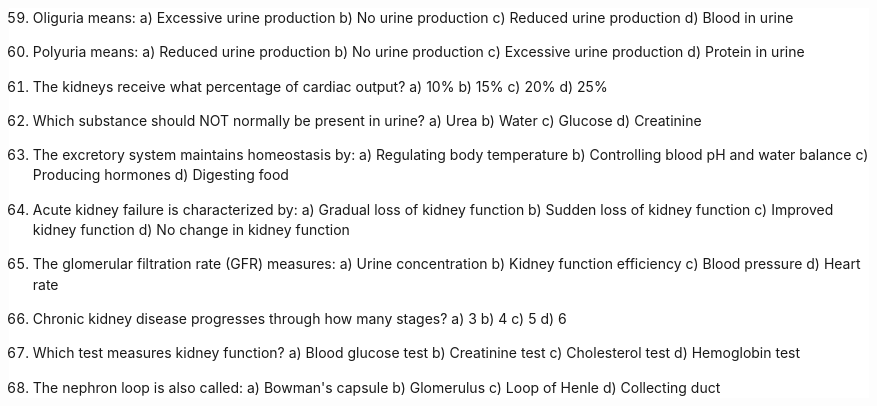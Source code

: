 59. Oliguria means:
    a) Excessive urine production
    b) No urine production
    c) Reduced urine production
    d) Blood in urine

60. Polyuria means:
    a) Reduced urine production
    b) No urine production
    c) Excessive urine production
    d) Protein in urine

61. The kidneys receive what percentage of cardiac output?
    a) 10%
    b) 15%
    c) 20%
    d) 25%

62. Which substance should NOT normally be present in urine?
    a) Urea
    b) Water
    c) Glucose
    d) Creatinine

63. The excretory system maintains homeostasis by:
    a) Regulating body temperature
    b) Controlling blood pH and water balance
    c) Producing hormones
    d) Digesting food

64. Acute kidney failure is characterized by:
    a) Gradual loss of kidney function
    b) Sudden loss of kidney function
    c) Improved kidney function
    d) No change in kidney function

65. The glomerular filtration rate (GFR) measures:
    a) Urine concentration
    b) Kidney function efficiency
    c) Blood pressure
    d) Heart rate

66. Chronic kidney disease progresses through how many stages?
    a) 3
    b) 4
    c) 5
    d) 6

67. Which test measures kidney function?
    a) Blood glucose test
    b) Creatinine test
    c) Cholesterol test
    d) Hemoglobin test

68. The nephron loop is also called:
    a) Bowman's capsule
    b) Glomerulus
    c) Loop of Henle
    d) Collecting duct

